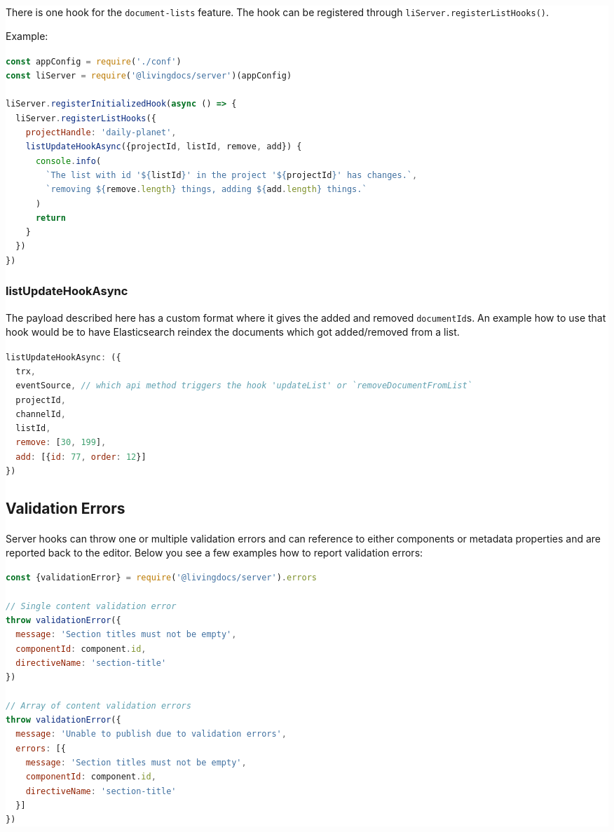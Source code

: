 There is one hook for the `document-lists` feature. The hook can be registered through `liServer.registerListHooks()`.

Example:

```js
const appConfig = require('./conf')
const liServer = require('@livingdocs/server')(appConfig)

liServer.registerInitializedHook(async () => {
  liServer.registerListHooks({
    projectHandle: 'daily-planet',
    listUpdateHookAsync({projectId, listId, remove, add}) {
      console.info(
        `The list with id '${listId}' in the project '${projectId}' has changes.`,
        `removing ${remove.length} things, adding ${add.length} things.`
      )
      return
    }
  })
})
```

### listUpdateHookAsync

The payload described here has a custom format where it gives the added and
removed `documentId`s. An example how to use that hook would be to have Elasticsearch
reindex the documents which got added/removed from a list.

```js
listUpdateHookAsync: ({
  trx,
  eventSource, // which api method triggers the hook 'updateList' or `removeDocumentFromList`
  projectId,
  channelId,
  listId,
  remove: [30, 199],
  add: [{id: 77, order: 12}]
})
```

## Validation Errors

Server hooks can throw one or multiple validation errors and can reference to either components or metadata properties and are reported back to the editor.
Below you see a few examples how to report validation errors:

```js
const {validationError} = require('@livingdocs/server').errors

// Single content validation error
throw validationError({
  message: 'Section titles must not be empty',
  componentId: component.id,
  directiveName: 'section-title'
})

// Array of content validation errors
throw validationError({
  message: 'Unable to publish due to validation errors',
  errors: [{
    message: 'Section titles must not be empty',
    componentId: component.id,
    directiveName: 'section-title'
  }]
})
```